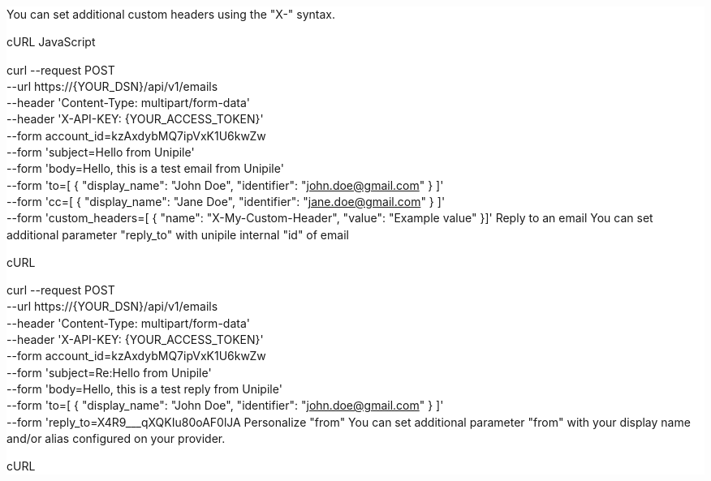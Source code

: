 You can set additional custom headers using the "X-" syntax.

cURL
JavaScript

curl --request POST \
  --url https://{YOUR_DSN}/api/v1/emails \
  --header 'Content-Type: multipart/form-data' \
  --header 'X-API-KEY: {YOUR_ACCESS_TOKEN}' \
  --form account_id=kzAxdybMQ7ipVxK1U6kwZw \
  --form 'subject=Hello from Unipile' \
  --form 'body=Hello, this is a test email from Unipile' \
  --form 'to=[
	{
		"display_name": "John Doe",
		"identifier": "john.doe@gmail.com"
	}
]' \
  --form 'cc=[
	{
		"display_name": "Jane Doe",
		"identifier": "jane.doe@gmail.com"
	}
]' \
  --form 'custom_headers=[
    {
      "name": "X-My-Custom-Header",
      "value": "Example value"
    }]'
Reply to an email
You can set additional parameter "reply_to" with unipile internal "id" of email

cURL

curl --request POST \
  --url https://{YOUR_DSN}/api/v1/emails \
  --header 'Content-Type: multipart/form-data' \
  --header 'X-API-KEY: {YOUR_ACCESS_TOKEN}' \
  --form account_id=kzAxdybMQ7ipVxK1U6kwZw \
  --form 'subject=Re:Hello from Unipile' \
  --form 'body=Hello, this is a test reply from Unipile' \
  --form 'to=[
	{
		"display_name": "John Doe",
		"identifier": "john.doe@gmail.com"
	}
]' \
  --form 'reply_to=X4R9___qXQKIu80oAF0lJA
Personalize "from"
You can set additional parameter "from" with your display name and/or alias configured on your provider.

cURL
